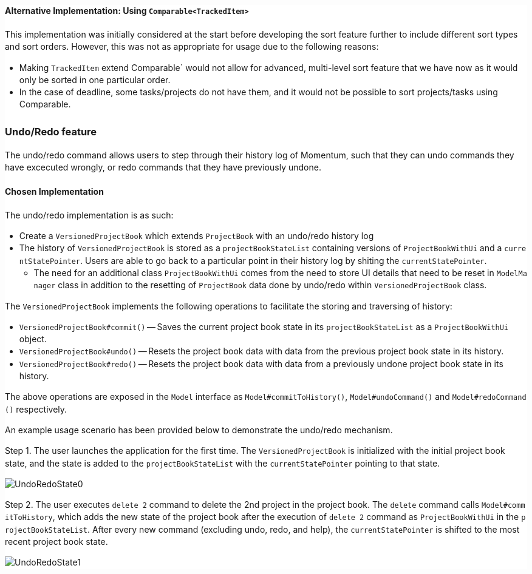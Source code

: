 #### Alternative Implementation: Using `Comparable<TrackedItem>`
This implementation was initially considered at the start before developing the sort feature further to include different sort types and sort orders. 
However, this was not as appropriate for usage due to the following reasons:
* Making `TrackedItem` extend Comparable<TrackedItem>` would not allow for advanced, multi-level sort feature that we have now as it would only be sorted in one particular order.
* In the case of deadline, some tasks/projects do not have them, and it would not be possible to sort projects/tasks using Comparable<TrackedItem>. 

### Undo/Redo feature

The undo/redo command allows users to step through their history log of Momentum, such that they can undo commands they have excecuted wrongly, or redo commands that they have previously undone.

#### Chosen Implementation

The undo/redo implementation is as such:
 * Create a `VersionedProjectBook` which extends `ProjectBook` with an undo/redo history log
 * The history of `VersionedProjectBook` is stored as a `projectBookStateList` containing versions of `ProjectBookWithUi` and a `currentStatePointer`. Users are able to go back to a particular point in their history log by shiting the `currentStatePointer`.
    * The need for an additional class `ProjectBookWithUi` comes from the need to store UI details that need to be reset in `ModelManager` class in addition to the resetting of `ProjectBook` data done by undo/redo within `VersionedProjectBook` class.

 The `VersionedProjectBook` implements the following operations to facilitate the storing and traversing of history:

* `VersionedProjectBook#commit()` — Saves the current project book state in its `projectBookStateList` as a `ProjectBookWithUi` object.
* `VersionedProjectBook#undo()` — Resets the project book data with data from the previous project book state in its history.
* `VersionedProjectBook#redo()` — Resets the project book data with data from a previously undone project book state in its history.

The above operations are exposed in the `Model` interface as `Model#commitToHistory()`, `Model#undoCommand()` and `Model#redoCommand()` respectively.

An example usage scenario has been provided below to demonstrate the undo/redo mechanism.

Step 1. The user launches the application for the first time. The `VersionedProjectBook` is initialized with the initial project book state, and the state is added to the `projectBookStateList` with the `currentStatePointer` pointing to that state.

![UndoRedoState0](images/UndoRedoState0.png)

Step 2. The user executes `delete 2` command to delete the 2nd project in the project book. The `delete` command calls `Model#commitToHistory`, which adds the new state of the project book after the execution of `delete 2` command as `ProjectBookWithUi` in the `projectBookStateList`. After every new command (excluding undo, redo, and help), the `currentStatePointer` is shifted to the most recent project book state.

![UndoRedoState1](images/UndoRedoState1.png)

